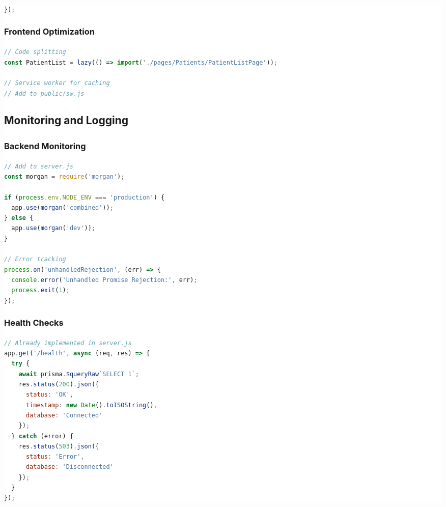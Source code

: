 ```javascript
});
```

### Frontend Optimization
```javascript
// Code splitting
const PatientList = lazy(() => import('./pages/Patients/PatientListPage'));

// Service worker for caching
// Add to public/sw.js
```

## Monitoring and Logging

### Backend Monitoring
```javascript
// Add to server.js
const morgan = require('morgan');

if (process.env.NODE_ENV === 'production') {
  app.use(morgan('combined'));
} else {
  app.use(morgan('dev'));
}

// Error tracking
process.on('unhandledRejection', (err) => {
  console.error('Unhandled Promise Rejection:', err);
  process.exit(1);
});
```

### Health Checks
```javascript
// Already implemented in server.js
app.get('/health', async (req, res) => {
  try {
    await prisma.$queryRaw`SELECT 1`;
    res.status(200).json({
      status: 'OK',
      timestamp: new Date().toISOString(),
      database: 'Connected'
    });
  } catch (error) {
    res.status(503).json({
      status: 'Error',
      database: 'Disconnected'
    });
  }
});
```
